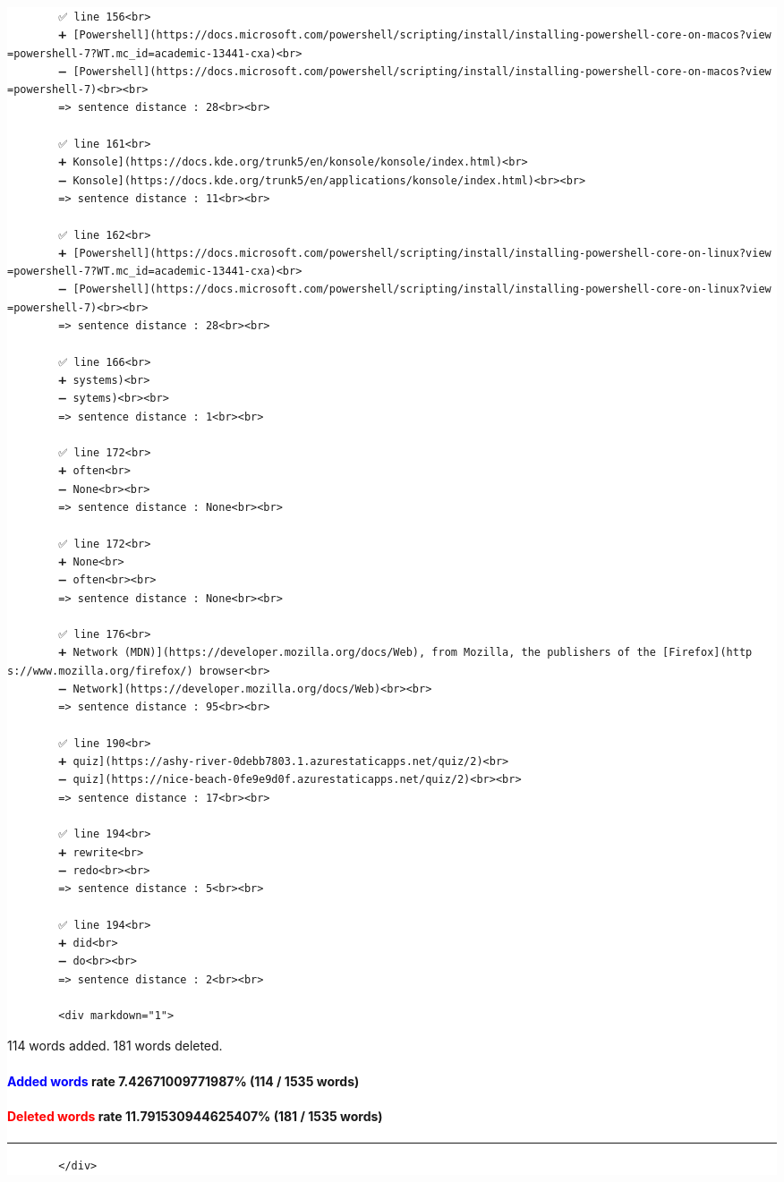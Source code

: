 			✅ line 156<br>
			➕ [Powershell](https://docs.microsoft.com/powershell/scripting/install/installing-powershell-core-on-macos?view=powershell-7?WT.mc_id=academic-13441-cxa)<br>
			➖ [Powershell](https://docs.microsoft.com/powershell/scripting/install/installing-powershell-core-on-macos?view=powershell-7)<br><br>
			=> sentence distance : 28<br><br>
	
			✅ line 161<br>
			➕ Konsole](https://docs.kde.org/trunk5/en/konsole/konsole/index.html)<br>
			➖ Konsole](https://docs.kde.org/trunk5/en/applications/konsole/index.html)<br><br>
			=> sentence distance : 11<br><br>
	
			✅ line 162<br>
			➕ [Powershell](https://docs.microsoft.com/powershell/scripting/install/installing-powershell-core-on-linux?view=powershell-7?WT.mc_id=academic-13441-cxa)<br>
			➖ [Powershell](https://docs.microsoft.com/powershell/scripting/install/installing-powershell-core-on-linux?view=powershell-7)<br><br>
			=> sentence distance : 28<br><br>
	
			✅ line 166<br>
			➕ systems)<br>
			➖ sytems)<br><br>
			=> sentence distance : 1<br><br>
	
			✅ line 172<br>
			➕ often<br>
			➖ None<br><br>
			=> sentence distance : None<br><br>
	
			✅ line 172<br>
			➕ None<br>
			➖ often<br><br>
			=> sentence distance : None<br><br>
	
			✅ line 176<br>
			➕ Network (MDN)](https://developer.mozilla.org/docs/Web), from Mozilla, the publishers of the [Firefox](https://www.mozilla.org/firefox/) browser<br>
			➖ Network](https://developer.mozilla.org/docs/Web)<br><br>
			=> sentence distance : 95<br><br>
	
			✅ line 190<br>
			➕ quiz](https://ashy-river-0debb7803.1.azurestaticapps.net/quiz/2)<br>
			➖ quiz](https://nice-beach-0fe9e9d0f.azurestaticapps.net/quiz/2)<br><br>
			=> sentence distance : 17<br><br>
	
			✅ line 194<br>
			➕ rewrite<br>
			➖ redo<br><br>
			=> sentence distance : 5<br><br>
	
			✅ line 194<br>
			➕ did<br>
			➖ do<br><br>
			=> sentence distance : 2<br><br>
	
			<div markdown="1">
114 words added. 181 words deleted.<br>
#### <span style="color:blue">Added words</span> rate 7.42671009771987% (114 / 1535 words)<br>
#### <span style="color:red">Deleted words</span> rate 11.791530944625407% (181 / 1535 words)<br>
---
			</div>
	